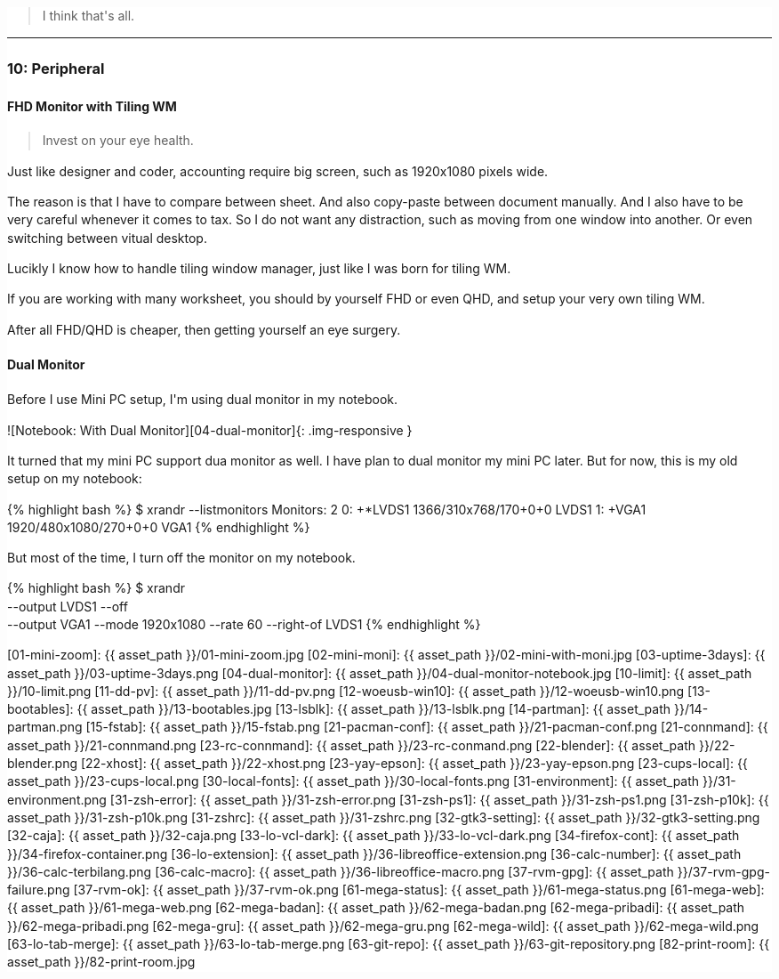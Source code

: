 > I think that's all.

-- -- --

### 10: Peripheral

#### FHD Monitor with Tiling WM

> Invest on your eye health.

Just like designer and coder,
accounting require big screen,
such as 1920x1080 pixels wide.

The reason is that I have to compare between sheet.
And also copy-paste between document manually.
And I also have to be very careful whenever it comes to tax.
So I do not want any distraction,
such as moving from one window into another.
Or even switching between vitual desktop.

Lucikly I know how to handle tiling window manager,
just like I was born for tiling WM.

If you are working with many worksheet,
you should by yourself FHD or even QHD,
and setup your very own tiling WM.

After all FHD/QHD is cheaper,
then getting yourself an eye surgery.

#### Dual Monitor

Before I use Mini PC setup,
I'm using dual monitor in my notebook.

![Notebook: With Dual Monitor][04-dual-monitor]{: .img-responsive }

It turned that my mini PC support dua monitor as well.
I have plan to dual monitor my mini PC later.
But for now, this is my old setup on my notebook:

{% highlight bash %}
$ xrandr --listmonitors
Monitors: 2
 0: +*LVDS1 1366/310x768/170+0+0  LVDS1
 1: +VGA1 1920/480x1080/270+0+0  VGA1
{% endhighlight %}

But most of the time, I turn off the monitor on my notebook.

{% highlight bash %}
$ xrandr \
  --output LVDS1 --off \
  --output VGA1 --mode 1920x1080 --rate 60 --right-of LVDS1
{% endhighlight %}


[//]: <> ( -- -- -- links below -- -- -- )
[repository]:      https://wiki.artixlinux.org/Main/Repositories#Arch_repositories
[01-mini-zoom]:    {{ asset_path }}/01-mini-zoom.jpg
[02-mini-moni]:    {{ asset_path }}/02-mini-with-moni.jpg
[03-uptime-3days]: {{ asset_path }}/03-uptime-3days.png
[04-dual-monitor]: {{ asset_path }}/04-dual-monitor-notebook.jpg
[10-limit]:        {{ asset_path }}/10-limit.png
[11-dd-pv]:        {{ asset_path }}/11-dd-pv.png
[12-woeusb-win10]: {{ asset_path }}/12-woeusb-win10.png
[13-bootables]:    {{ asset_path }}/13-bootables.jpg
[13-lsblk]:        {{ asset_path }}/13-lsblk.png
[14-partman]:      {{ asset_path }}/14-partman.png
[15-fstab]:        {{ asset_path }}/15-fstab.png
[21-pacman-conf]:  {{ asset_path }}/21-pacman-conf.png
[21-connmand]:     {{ asset_path }}/21-connmand.png
[23-rc-connmand]:  {{ asset_path }}/23-rc-conmand.png
[22-blender]:      {{ asset_path }}/22-blender.png
[22-xhost]:        {{ asset_path }}/22-xhost.png
[23-yay-epson]:    {{ asset_path }}/23-yay-epson.png
[23-cups-local]:   {{ asset_path }}/23-cups-local.png
[30-local-fonts]:  {{ asset_path }}/30-local-fonts.png
[31-environment]:  {{ asset_path }}/31-environment.png
[31-zsh-error]:    {{ asset_path }}/31-zsh-error.png
[31-zsh-ps1]:      {{ asset_path }}/31-zsh-ps1.png
[31-zsh-p10k]:     {{ asset_path }}/31-zsh-p10k.png
[31-zshrc]:        {{ asset_path }}/31-zshrc.png
[32-gtk3-setting]: {{ asset_path }}/32-gtk3-setting.png
[32-caja]:         {{ asset_path }}/32-caja.png
[33-lo-vcl-dark]:  {{ asset_path }}/33-lo-vcl-dark.png
[34-firefox-cont]: {{ asset_path }}/34-firefox-container.png
[36-lo-extension]: {{ asset_path }}/36-libreoffice-extension.png
[36-calc-number]:  {{ asset_path }}/36-calc-terbilang.png
[36-calc-macro]:   {{ asset_path }}/36-libreoffice-macro.png
[37-rvm-gpg]:      {{ asset_path }}/37-rvm-gpg-failure.png
[37-rvm-ok]:       {{ asset_path }}/37-rvm-ok.png
[61-mega-status]:  {{ asset_path }}/61-mega-status.png
[61-mega-web]:     {{ asset_path }}/61-mega-web.png
[62-mega-badan]:   {{ asset_path }}/62-mega-badan.png
[62-mega-pribadi]: {{ asset_path }}/62-mega-pribadi.png
[62-mega-gru]:     {{ asset_path }}/62-mega-gru.png
[62-mega-wild]:    {{ asset_path }}/62-mega-wild.png
[63-lo-tab-merge]: {{ asset_path }}/63-lo-tab-merge.png
[63-git-repo]:     {{ asset_path }}/63-git-repository.png
[82-print-room]:   {{ asset_path }}/82-print-room.jpg